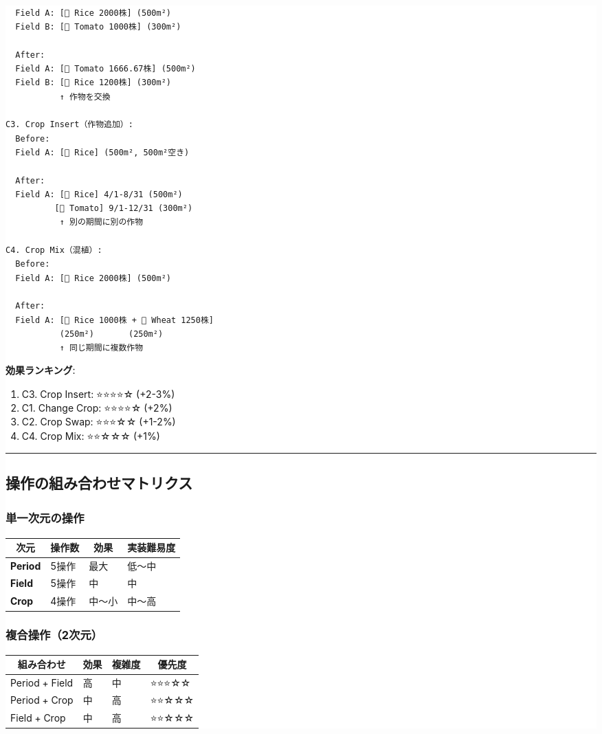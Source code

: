```
  Field A: [🌾 Rice 2000株] (500m²)
  Field B: [🍅 Tomato 1000株] (300m²)
  
  After:
  Field A: [🍅 Tomato 1666.67株] (500m²)
  Field B: [🌾 Rice 1200株] (300m²)
           ↑ 作物を交換

C3. Crop Insert（作物追加）:
  Before:
  Field A: [🌾 Rice] (500m², 500m²空き)
  
  After:
  Field A: [🌾 Rice] 4/1-8/31 (500m²)
          [🍅 Tomato] 9/1-12/31 (300m²)
           ↑ 別の期間に別の作物

C4. Crop Mix（混植）:
  Before:
  Field A: [🌾 Rice 2000株] (500m²)
  
  After:
  Field A: [🌾 Rice 1000株 + 🌽 Wheat 1250株]
           (250m²)       (250m²)
           ↑ 同じ期間に複数作物
```

**効果ランキング**:
1. C3. Crop Insert: ⭐⭐⭐⭐☆ (+2-3%)
2. C1. Change Crop: ⭐⭐⭐⭐☆ (+2%)
3. C2. Crop Swap: ⭐⭐⭐☆☆ (+1-2%)
4. C4. Crop Mix: ⭐⭐☆☆☆ (+1%)

---

## 操作の組み合わせマトリクス

### 単一次元の操作

| 次元 | 操作数 | 効果 | 実装難易度 |
|------|--------|------|-----------|
| **Period** | 5操作 | 最大 | 低～中 |
| **Field** | 5操作 | 中 | 中 |
| **Crop** | 4操作 | 中～小 | 中～高 |

### 複合操作（2次元）

| 組み合わせ | 効果 | 複雑度 | 優先度 |
|-----------|------|--------|--------|
| Period + Field | 高 | 中 | ⭐⭐⭐☆☆ |
| Period + Crop | 中 | 高 | ⭐⭐☆☆☆ |
| Field + Crop | 中 | 高 | ⭐⭐☆☆☆ |
